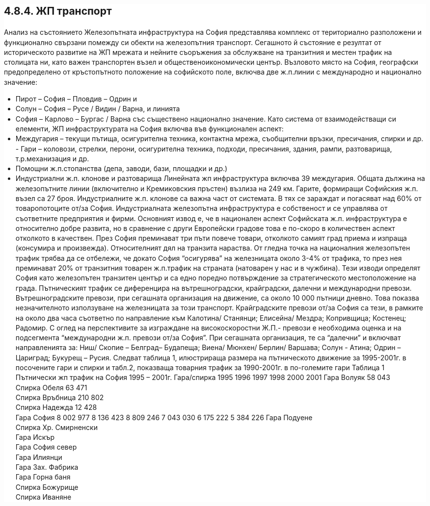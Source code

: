 ## 4.8.4. ЖП транспорт

Анализ на състоянието
 Железопътната инфраструктура на София представлява комплекс от териториално разположени и функционално свързани помежду си обекти на железопътния транспорт. Сегашното й състояние е резултат от историческото развитие на ЖП мрежата и нейните съоръжения за обслужване на транзитния и местен трафик на столицата ни, като важен транспортен възел и общественоикономически център.
Възловото място на София, географски предопределено от кръстопътното положение на софийското поле, включва две ж.п.линии с международно и национално значение:
- Пирот – София – Пловдив – Одрин и
- Солун – София – Русе / Видин / Варна, 
и линията 
- София – Карлово – Бургас / Варна със съществено национално значение.
Като система от взаимодействащи си елементи, ЖП инфраструктурата на София включва във функционален аспект:
 - Междугария – текущи пътища, осигурителна техника, контактна мрежа, съобщителни връзки, пресичания, спирки и др. - Гари – коловози, стрелки, перони, осигурителна техника, подходи, пресичания, здания, рампи, разтоварища, т.р.механизация и др.
 - Помощни ж.п.стопанства (депа, заводи, бази, площадки и др.) 
- Индустриални ж.п. клонове и разтоварища 
Линейната жп инфраструктура включва 39 междугария. Общата дължина на железопътните линии (включително и Кремиковския пръстен) възлиза на 249 км.
 Гарите, формиращи Софийския ж.п. възел са 27 броя.
Индустриалните ж.п. клонове са важна част от системата. В тях се зараждат и погасяват над 60% от товаропотоците от/за София. 
Индустриалната железопътна инфраструктура е собственост и се управлява от съответните предприятия и фирми. Основният извод е, че в национален аспект Софийската ж.п. инфраструктура е относително добре развита, но в сравнение с други Европейски градове това е по-скоро в количествен аспект отколкото в качествен.
През София преминават три пъти повече товари, отколкото самият град приема и изпраща (консумира и произвежда). Относителният дял на транзита нараства. 
От гледна точка на националния железопътен трафик трябва да се отбележи, че докато София “осигурява” на железницата около 3-4% от трафика, то през нея преминават 20% от транзитния товарен ж.п.трафик на страната (натоварен у нас и в чужбина). Тези изводи определят София като железопътен транзитен център и са едно поредно потвърждение за стратегическото местоположение на града. 
Пътническият трафик се диференцира на вътрешноградски, крайградски, далечни и международни превози. 
Вътрешноградските превози, при сегашната организация на движение, са около 10 000 пътници дневно. Това показва незначителното използуване на железницата за този транспорт. Крайградските превози от/за София са тези, в рамките на около два часа съответно по направление към Калотина/ Станянци; Елисейна/ Мездра; Копривщица; Костенец; Радомир. С оглед на перспективите за изграждане на високоскоростни Ж.П.- превози е необходима оценка и на подсегмента “международни ж.п. превози от/за София”.
При сегашната организация, те са “далечни” и включват направленията за: Ниш/ Скопие – Белград– Будапеща; Виена/ Мюнхен/ Берлин/ Варшава; Солун - Атина; Одрин – Цариград; Букурещ – Русия. Следват таблица 1, илюстрираща размера на пътническото движение за 1995-2001г. в посочените гари и спирки и табл.2, показваща товарния трафик за 1990-2001г. в по-големите гари
Таблица 1
Пътнически жп трафик на София
1995 – 2001г.
Гара/спирка	1995	1996	1997	1998	2000	2001
Гара Волуяк	58 043					
Спирка Обеля	63 471					
Спирка Връбница	210 802					
Спирка Надежда	12 428					
Гара София	8 002 977	8 136 423	8 809 246	7 043 030	6 175 222	5 384 226
Гара Подуене						
Спирка Хр. Смирненски						
Гара Искър						
Гара София север						
Гара Илиянци						
Гара Зах. Фабрика						
Гара Горна баня						
Спирка Божурище						
Спирка Иваняне						